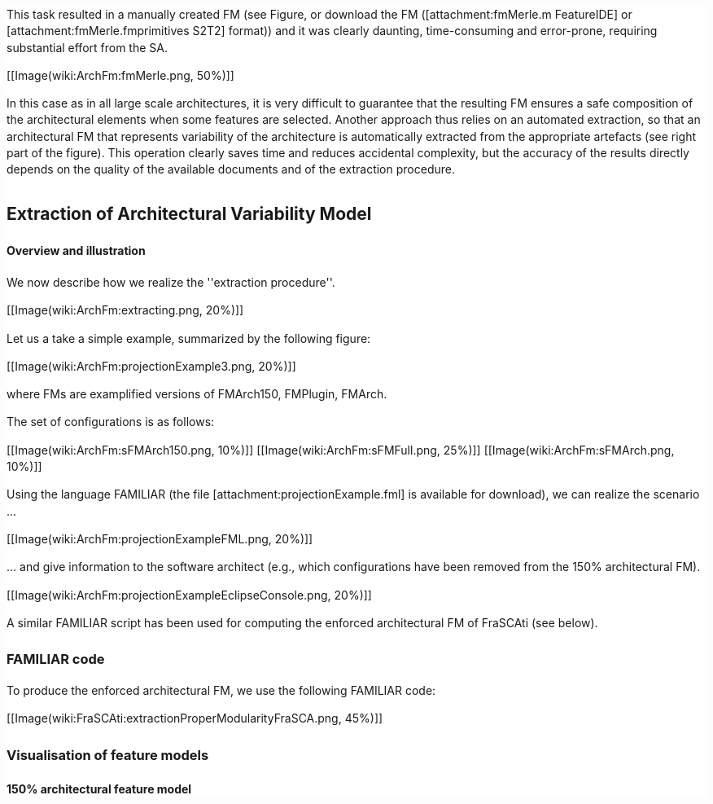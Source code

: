 This task resulted in a manually created FM (see Figure, or  download the FM ([attachment:fmMerle.m FeatureIDE] or [attachment:fmMerle.fmprimitives S2T2] format)) and it was clearly daunting, time-consuming and error-prone, requiring substantial effort from the SA.

[[Image(wiki:ArchFm:fmMerle.png, 50%)]]

In this case as in all large scale architectures, it is very difficult to guarantee that the resulting FM ensures a safe composition of the architectural elements when some features are selected.
Another approach thus relies on an automated extraction, so that an architectural FM that represents variability of the architecture is automatically extracted from the appropriate artefacts (see right part of the figure). This operation clearly saves time and reduces accidental complexity, but the accuracy of the results directly depends on the quality of the available documents and of the extraction procedure.

## Extraction of Architectural Variability Model 

#### Overview and illustration

We now describe how we realize the ''extraction procedure''. 

[[Image(wiki:ArchFm:extracting.png, 20%)]]

Let us a take a simple example, summarized by the following figure: 

[[Image(wiki:ArchFm:projectionExample3.png, 20%)]]

where FMs are examplified versions of FMArch150, FMPlugin, FMArch.

The set of configurations is as follows:

[[Image(wiki:ArchFm:sFMArch150.png, 10%)]]
[[Image(wiki:ArchFm:sFMFull.png, 25%)]]
[[Image(wiki:ArchFm:sFMArch.png, 10%)]]


Using the language FAMILIAR (the file [attachment:projectionExample.fml] is available for download), we can realize the scenario ...

 
[[Image(wiki:ArchFm:projectionExampleFML.png, 20%)]]


... and give information to the software architect (e.g., which configurations have been removed from the 150% architectural FM).

[[Image(wiki:ArchFm:projectionExampleEclipseConsole.png, 20%)]]

A similar FAMILIAR script has been used for computing the enforced architectural FM of FraSCAti (see below). 

### FAMILIAR code 

To produce the enforced architectural FM, we use the following FAMILIAR code: 

[[Image(wiki:FraSCAti:extractionProperModularityFraSCA.png, 45%)]]

### Visualisation of feature models 

 #### 150% architectural feature model 
